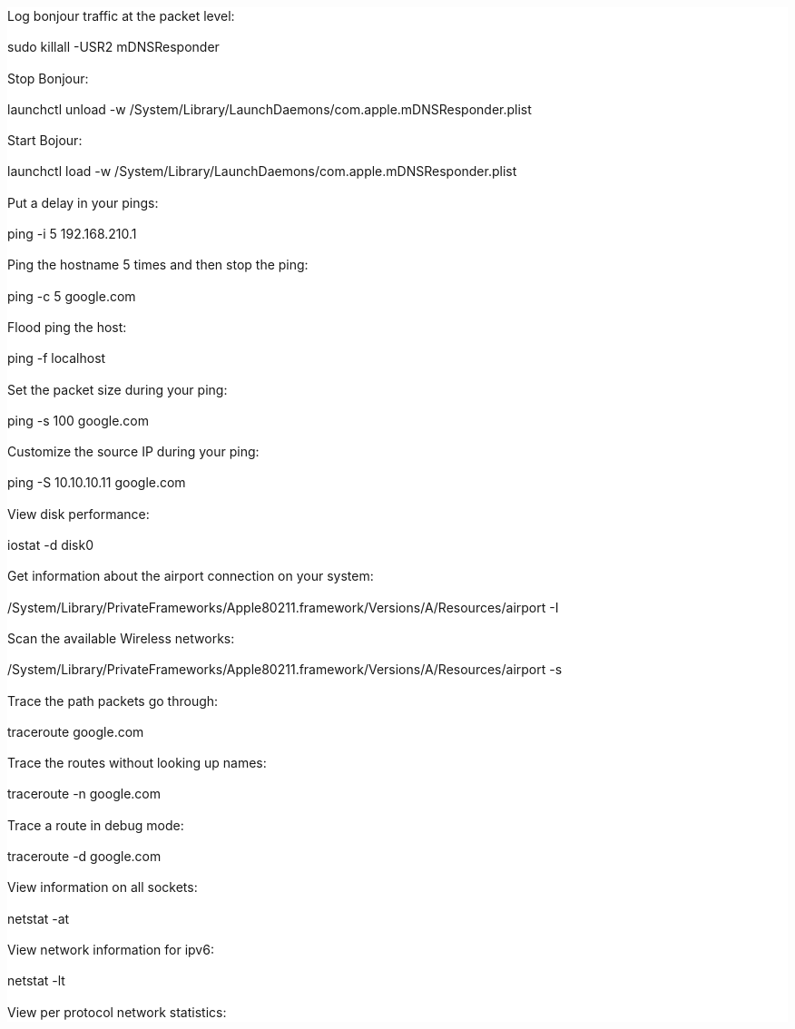 Log bonjour traffic at the packet level:

sudo killall -USR2 mDNSResponder

Stop Bonjour:

launchctl unload -w /System/Library/LaunchDaemons/com.apple.mDNSResponder.plist 

Start Bojour:

launchctl load -w /System/Library/LaunchDaemons/com.apple.mDNSResponder.plist

Put a delay in your pings:

ping -i 5 192.168.210.1

Ping the hostname 5 times and then stop the ping:

ping -c 5 google.com

Flood ping the host:

ping -f localhost

Set the packet size during your ping:

ping -s 100 google.com

Customize the source IP during your ping:

ping -S 10.10.10.11 google.com

View disk performance:

iostat -d disk0

Get information about the airport connection on your system:

/System/Library/PrivateFrameworks/Apple80211.framework/Versions/A/Resources/airport -I

Scan the available Wireless networks:

/System/Library/PrivateFrameworks/Apple80211.framework/Versions/A/Resources/airport -s

Trace the path packets go through:

traceroute google.com

Trace the routes without looking up names:

traceroute -n google.com

Trace a route in debug mode:

traceroute -d google.com

View information on all sockets:

netstat -at

View network information for ipv6:

netstat -lt

View per protocol network statistics:
